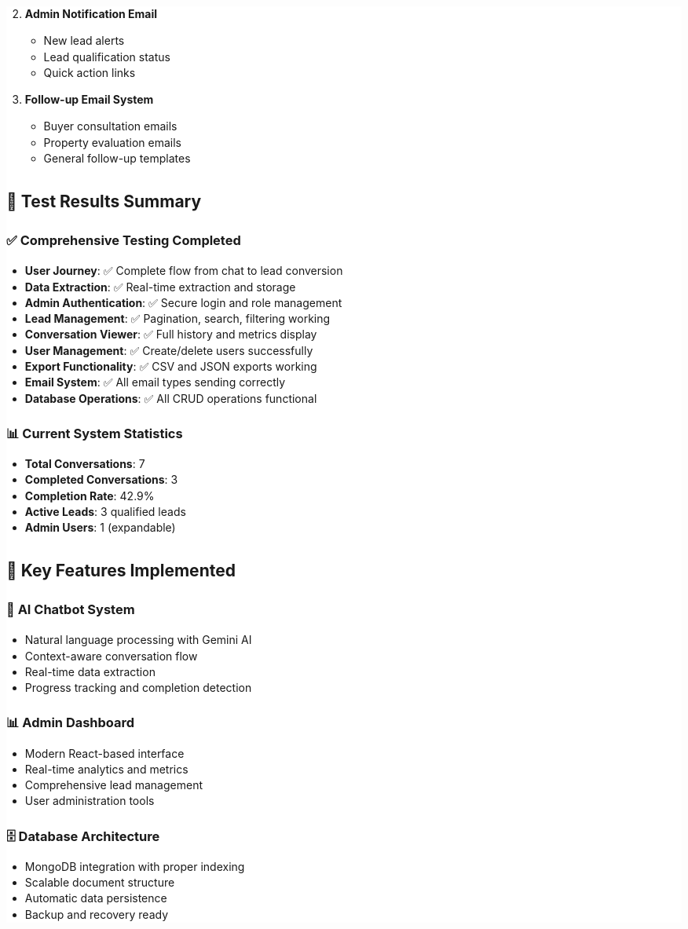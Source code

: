 2. **Admin Notification Email**
   - New lead alerts
   - Lead qualification status
   - Quick action links

3. **Follow-up Email System**
   - Buyer consultation emails
   - Property evaluation emails
   - General follow-up templates

## 🧪 **Test Results Summary**

### ✅ **Comprehensive Testing Completed**
- **User Journey**: ✅ Complete flow from chat to lead conversion
- **Data Extraction**: ✅ Real-time extraction and storage
- **Admin Authentication**: ✅ Secure login and role management
- **Lead Management**: ✅ Pagination, search, filtering working
- **Conversation Viewer**: ✅ Full history and metrics display
- **User Management**: ✅ Create/delete users successfully
- **Export Functionality**: ✅ CSV and JSON exports working
- **Email System**: ✅ All email types sending correctly
- **Database Operations**: ✅ All CRUD operations functional

### 📊 **Current System Statistics**
- **Total Conversations**: 7
- **Completed Conversations**: 3
- **Completion Rate**: 42.9%
- **Active Leads**: 3 qualified leads
- **Admin Users**: 1 (expandable)

## 🚀 **Key Features Implemented**

### 🤖 **AI Chatbot System**
- Natural language processing with Gemini AI
- Context-aware conversation flow
- Real-time data extraction
- Progress tracking and completion detection

### 📊 **Admin Dashboard**
- Modern React-based interface
- Real-time analytics and metrics
- Comprehensive lead management
- User administration tools

### 🗄️ **Database Architecture**
- MongoDB integration with proper indexing
- Scalable document structure
- Automatic data persistence
- Backup and recovery ready

